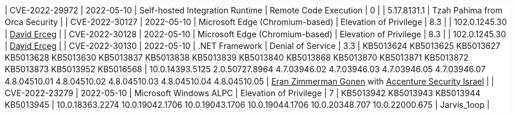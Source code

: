 | CVE-2022-29972 | 2022-05-10        | Self-hosted Integration Runtime                      | Remote Code Execution   |        0   |                                                                                                                                                                 | 5.17.8131.1                                                                                                                                                                                                                                             | Tzah Pahima from Orca Security                                                                                                                                                                                                                                                                                                                                                                                                                                                                                                   |
| CVE-2022-30127 | 2022-05-10        | Microsoft Edge (Chromium-based)                      | Elevation of Privilege  |        8.3 |                                                                                                                                                                 | 102.0.1245.30                                                                                                                                                                                                                                           | <a href="https://www.daviderceg.com/">David Erceg</a>                                                                                                                                                                                                                                                                                                                                                                                                                                                                            |
| CVE-2022-30128 | 2022-05-10        | Microsoft Edge (Chromium-based)                      | Elevation of Privilege  |        8.3 |                                                                                                                                                                 | 102.0.1245.30                                                                                                                                                                                                                                           | <a href="https://www.daviderceg.com/">David Erceg</a>                                                                                                                                                                                                                                                                                                                                                                                                                                                                            |
| CVE-2022-30130 | 2022-05-10        | .NET Framework                                       | Denial of Service       |        3.3 | KB5013624 KB5013625 KB5013627 KB5013628 KB5013630 KB5013837 KB5013838 KB5013839 KB5013840 KB5013868 KB5013870 KB5013871 KB5013872 KB5013873 KB5013952 KB5016568 | 10.0.14393.5125 2.0.50727.8964 4.7.03946.02 4.7.03946.03 4.7.03946.05 4.7.03946.07 4.8.04510.01 4.8.04510.02 4.8.04510.03 4.8.04510.04 4.8.04510.05                                                                                                     | <a href="https://twitter.com/3r4nz">Eran Zimmerman Gonen</a> with <a href="https://www.accenture.com/us-en/services/security-index">Accenture Security Israel</a>                                                                                                                                                                                                                                                                                                                                                                |
| CVE-2022-23279 | 2022-05-10        | Microsoft Windows ALPC                               | Elevation of Privilege  |        7   | KB5013942 KB5013943 KB5013944 KB5013945                                                                                                                         | 10.0.18363.2274 10.0.19042.1706 10.0.19043.1706 10.0.19044.1706 10.0.20348.707 10.0.22000.675                                                                                                                                                           | Jarvis_1oop                                                                                                                                                                                                                                                                                                                                                                                                                                                                                                                      |